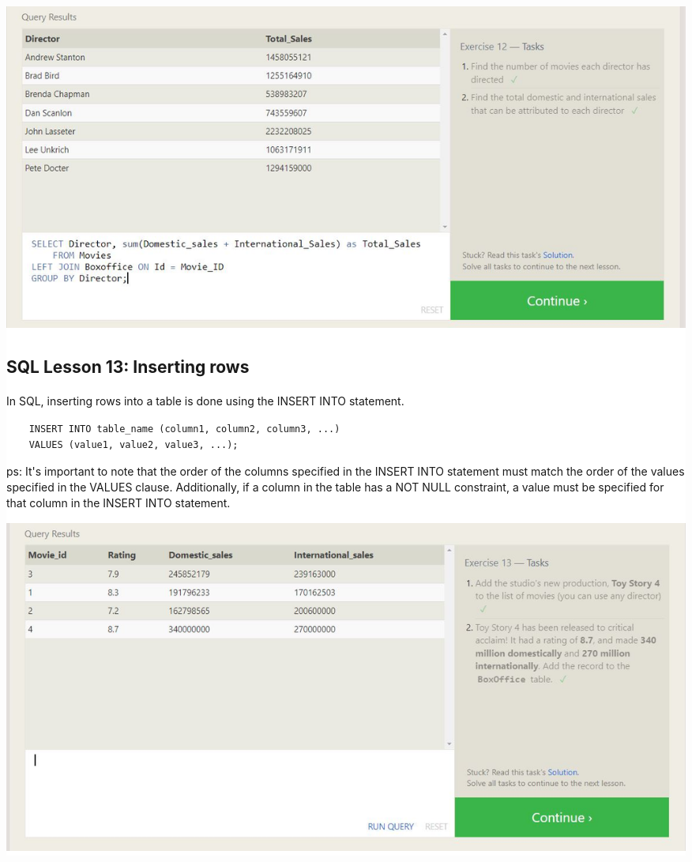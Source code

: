 ![Ex12](./assets/12s.JPG "ex12sol")

## SQL Lesson 13: Inserting rows

In SQL, inserting rows into a table is done using the INSERT INTO statement.

        INSERT INTO table_name (column1, column2, column3, ...)
        VALUES (value1, value2, value3, ...);

ps: It's important to note that the order of the columns specified in the INSERT INTO statement must match the order of the values specified in the VALUES clause. Additionally, if a column in the table has a NOT NULL constraint, a value must be specified for that column in the INSERT INTO statement.

![Ex13](./assets/13s.JPG "ex13sol")
